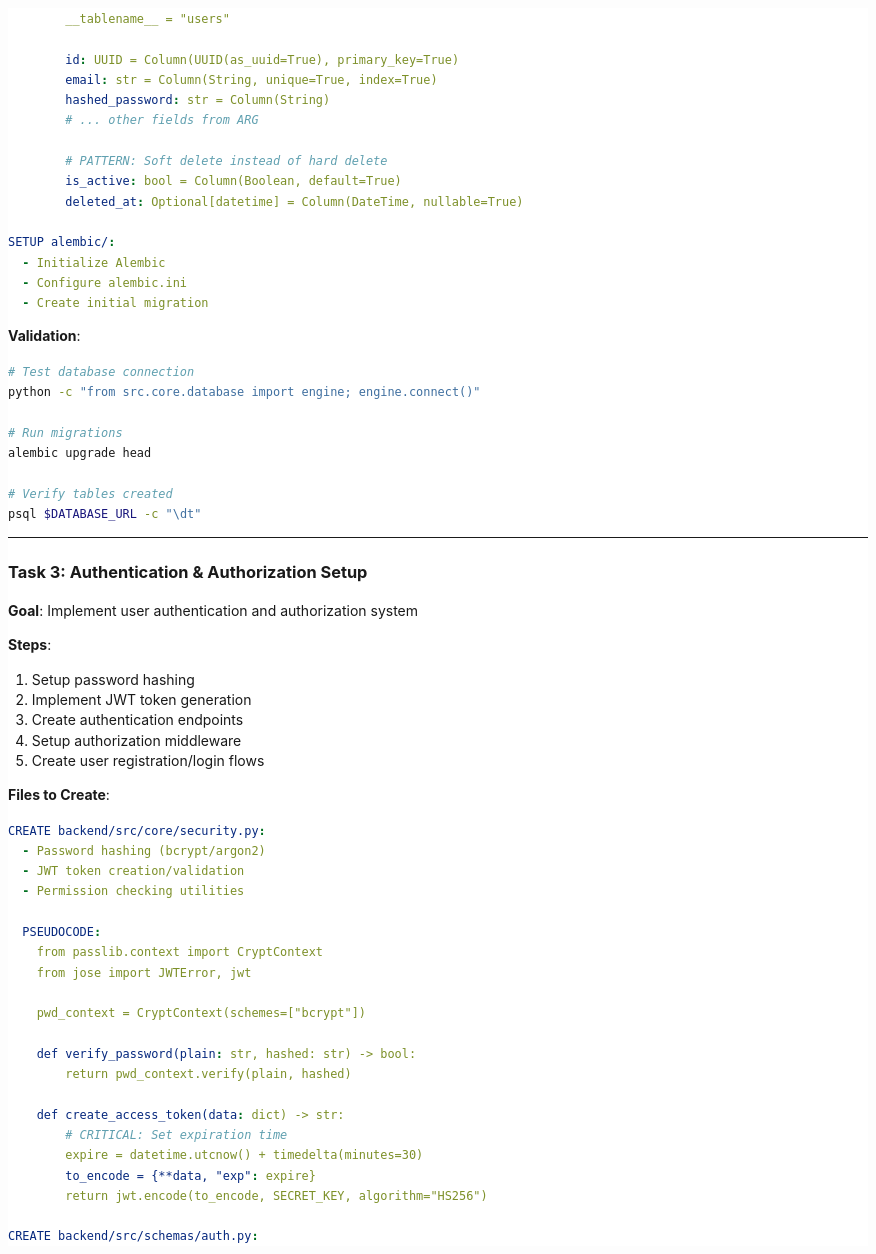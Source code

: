 ```yaml
        __tablename__ = "users"

        id: UUID = Column(UUID(as_uuid=True), primary_key=True)
        email: str = Column(String, unique=True, index=True)
        hashed_password: str = Column(String)
        # ... other fields from ARG

        # PATTERN: Soft delete instead of hard delete
        is_active: bool = Column(Boolean, default=True)
        deleted_at: Optional[datetime] = Column(DateTime, nullable=True)

SETUP alembic/:
  - Initialize Alembic
  - Configure alembic.ini
  - Create initial migration
```

**Validation**:
```bash
# Test database connection
python -c "from src.core.database import engine; engine.connect()"

# Run migrations
alembic upgrade head

# Verify tables created
psql $DATABASE_URL -c "\dt"
```

---

### Task 3: Authentication & Authorization Setup

**Goal**: Implement user authentication and authorization system

**Steps**:
1. Setup password hashing
2. Implement JWT token generation
3. Create authentication endpoints
4. Setup authorization middleware
5. Create user registration/login flows

**Files to Create**:
```yaml
CREATE backend/src/core/security.py:
  - Password hashing (bcrypt/argon2)
  - JWT token creation/validation
  - Permission checking utilities

  PSEUDOCODE:
    from passlib.context import CryptContext
    from jose import JWTError, jwt

    pwd_context = CryptContext(schemes=["bcrypt"])

    def verify_password(plain: str, hashed: str) -> bool:
        return pwd_context.verify(plain, hashed)

    def create_access_token(data: dict) -> str:
        # CRITICAL: Set expiration time
        expire = datetime.utcnow() + timedelta(minutes=30)
        to_encode = {**data, "exp": expire}
        return jwt.encode(to_encode, SECRET_KEY, algorithm="HS256")

CREATE backend/src/schemas/auth.py:
```
